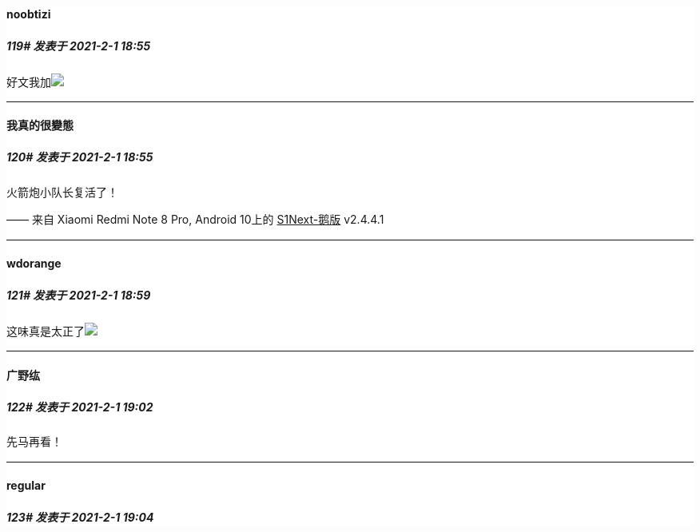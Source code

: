 ####  noobtizi  
##### 119#       发表于 2021-2-1 18:55




好文我加<img src="https://static.saraba1st.com/image/smiley/face2017/067.png" referrerpolicy="no-referrer">







*****

####  我真的很變態  
##### 120#       发表于 2021-2-1 18:55




火箭炮小队长复活了！

—— 来自 Xiaomi Redmi Note 8 Pro, Android 10上的 [S1Next-鹅版](https://github.com/ykrank/S1-Next/releases) v2.4.4.1







*****

####  wdorange  
##### 121#       发表于 2021-2-1 18:59




这味真是太正了<img src="https://static.saraba1st.com/image/smiley/face2017/067.png" referrerpolicy="no-referrer">







*****

####  广野纮  
##### 122#       发表于 2021-2-1 19:02




先马再看！







*****

####  regular  
##### 123#       发表于 2021-2-1 19:04
